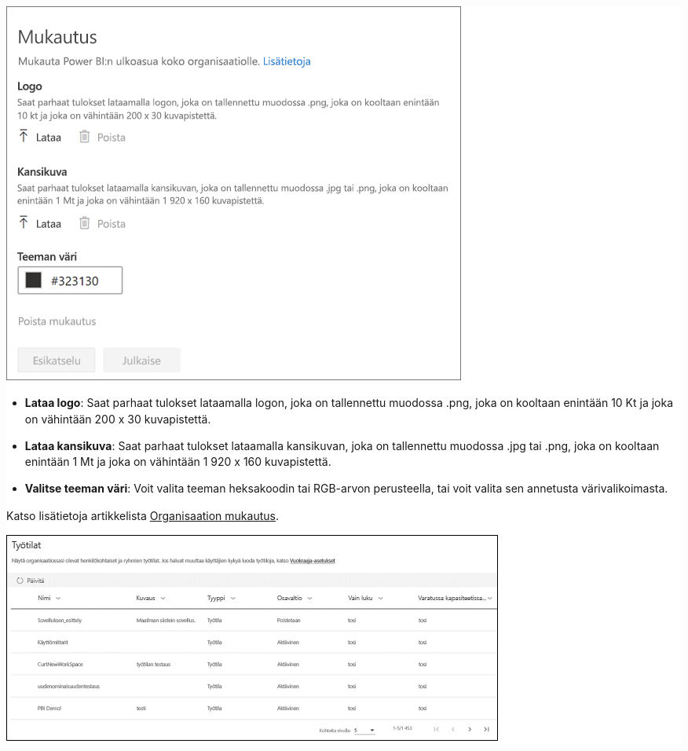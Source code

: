 ![Mukautusvaihtoehdot](media/service-admin-portal/power-bi-custom-branding.png)

* **Lataa logo**: Saat parhaat tulokset lataamalla logon, joka on tallennettu muodossa .png, joka on kooltaan enintään 10 Kt ja joka on vähintään 200 x 30 kuvapistettä.

* **Lataa kansikuva**: Saat parhaat tulokset lataamalla kansikuvan, joka on tallennettu muodossa .jpg tai .png, joka on kooltaan enintään 1 Mt ja joka on vähintään 1 920 x 160 kuvapistettä.

* **Valitse teeman väri**: Voit valita teeman heksakoodin tai RGB-arvon perusteella, tai voit valita sen annetusta värivalikoimasta.


Katso lisätietoja artikkelista [Organisaation mukautus](https://aka.ms/orgBranding).

![Työtilojen luettelo](media/service-admin-portal/workspaces-list.png)
